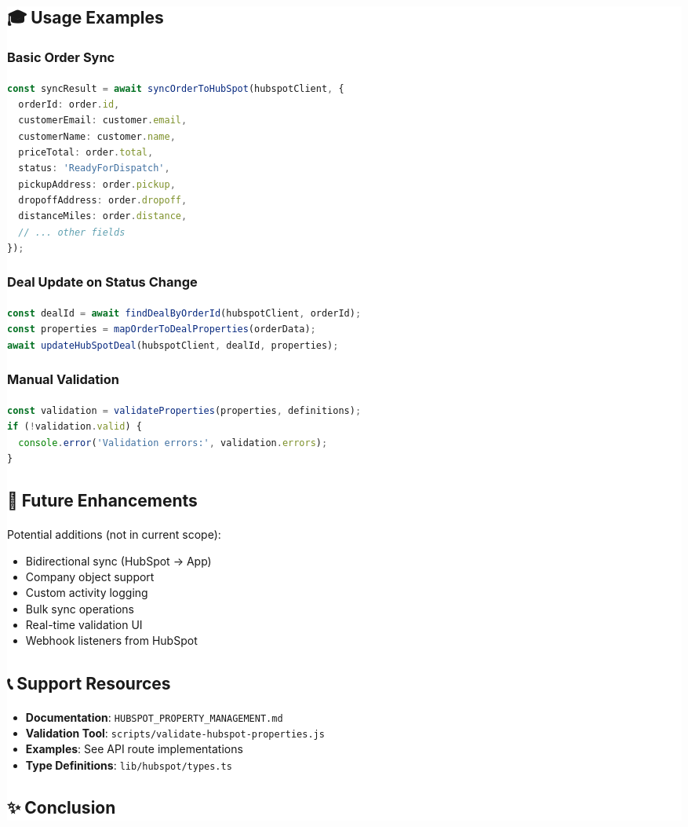 ## 🎓 Usage Examples

### Basic Order Sync
```typescript
const syncResult = await syncOrderToHubSpot(hubspotClient, {
  orderId: order.id,
  customerEmail: customer.email,
  customerName: customer.name,
  priceTotal: order.total,
  status: 'ReadyForDispatch',
  pickupAddress: order.pickup,
  dropoffAddress: order.dropoff,
  distanceMiles: order.distance,
  // ... other fields
});
```

### Deal Update on Status Change
```typescript
const dealId = await findDealByOrderId(hubspotClient, orderId);
const properties = mapOrderToDealProperties(orderData);
await updateHubSpotDeal(hubspotClient, dealId, properties);
```

### Manual Validation
```typescript
const validation = validateProperties(properties, definitions);
if (!validation.valid) {
  console.error('Validation errors:', validation.errors);
}
```

## 🔮 Future Enhancements

Potential additions (not in current scope):
- Bidirectional sync (HubSpot → App)
- Company object support
- Custom activity logging
- Bulk sync operations
- Real-time validation UI
- Webhook listeners from HubSpot

## 📞 Support Resources

- **Documentation**: `HUBSPOT_PROPERTY_MANAGEMENT.md`
- **Validation Tool**: `scripts/validate-hubspot-properties.js`
- **Examples**: See API route implementations
- **Type Definitions**: `lib/hubspot/types.ts`

## ✨ Conclusion
